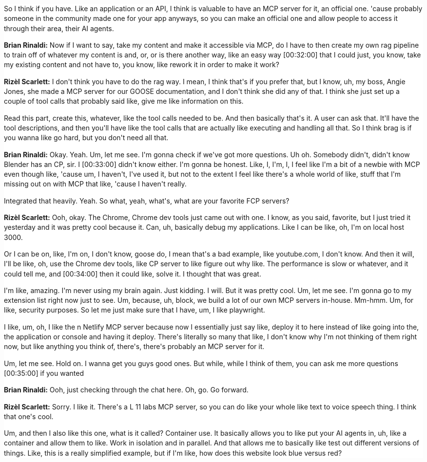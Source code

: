 So I think if you have. Like an application or an API, I think is valuable to have an MCP server for it, an official one. 'cause probably someone in the community made one for your app anyways, so you can make an official one and allow people to access it through their area, their AI agents.

**Brian Rinaldi:** Now if I want to say, take my content and make it accessible via MCP, do I have to then create my own rag pipeline to train off of whatever my content is and, or, or is there another way, like an easy way [00:32:00] that I could just, you know, take my existing content and not have to, you know, like rework it in order to make it work?

**Rizèl Scarlett:** I don't think you have to do the rag way. I mean, I think that's if you prefer that, but I know, uh, my boss, Angie Jones, she made a MCP server for our GOOSE documentation, and I don't think she did any of that. I think she just set up a couple of tool calls that probably said like, give me like information on this.

Read this part, create this, whatever, like the tool calls needed to be. And then basically that's it. A user can ask that. It'll have the tool descriptions, and then you'll have like the tool calls that are actually like executing and handling all that. So I think brag is if you wanna like go hard, but you don't need all that.

**Brian Rinaldi:** Okay. Yeah. Um, let me see. I'm gonna check if we've got more questions. Uh oh. Somebody didn't, didn't know Blender has an CP, sir. I [00:33:00] didn't know either. I'm gonna be honest. Like, I, I'm, I, I feel like I'm a bit of a newbie with MCP even though like, 'cause um, I haven't, I've used it, but not to the extent I feel like there's a whole world of like, stuff that I'm missing out on with MCP that like, 'cause I haven't really.

Integrated that heavily. Yeah. So what, yeah, what's, what are your favorite FCP servers?

**Rizèl Scarlett:** Ooh, okay. The Chrome, Chrome dev tools just came out with one. I know, as you said, favorite, but I just tried it yesterday and it was pretty cool because it. Can, uh, basically debug my applications. Like I can be like, oh, I'm on local host 3000.

Or I can be on, like, I'm on, I don't know, goose do, I mean that's a bad example, like youtube.com, I don't know. And then it will, I'll be like, oh, use the Chrome dev tools, like CP server to like figure out why like. The performance is slow or whatever, and it could tell me, and [00:34:00] then it could like, solve it. I thought that was great.

I'm like, amazing. I'm never using my brain again. Just kidding. I will. But it was pretty cool. Um, let me see. I'm gonna go to my extension list right now just to see. Um, because, uh, block, we build a lot of our own MCP servers in-house. Mm-hmm. Um, for like, security purposes. So let me just make sure that I have, um, I like playwright.

I like, um, oh, I like the n Netlify MCP server because now I essentially just say like, deploy it to here instead of like going into the, the application or console and having it deploy. There's literally so many that like, I don't know why I'm not thinking of them right now, but like anything you think of, there's, there's probably an MCP server for it.

Um, let me see. Hold on. I wanna get you guys good ones. But while, while I think of them, you can ask me more questions [00:35:00] if you wanted

**Brian Rinaldi:** Ooh, just checking through the chat here. Oh, go. Go forward.

**Rizèl Scarlett:** Sorry. I like it. There's a L 11 labs MCP server, so you can do like your whole like text to voice speech thing. I think that one's cool.

Um, and then I also like this one, what is it called? Container use. It basically allows you to like put your AI agents in, uh, like a container and allow them to like. Work in isolation and in parallel. And that allows me to basically like test out different versions of things. Like, this is a really simplified example, but if I'm like, how does this website look blue versus red?
